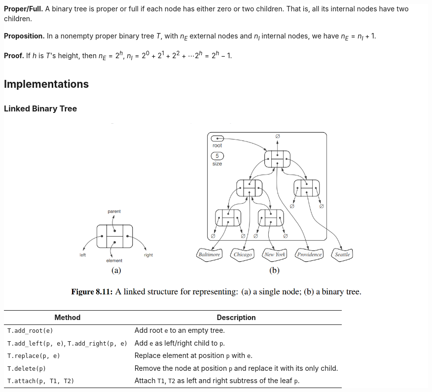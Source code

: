 **Proper/Full.** A binary tree is proper or full if each node has either zero or two children. That is, all its internal nodes have two children.

**Proposition.** In a nonempty proper binary tree $T$, with $n_E$ external nodes and $n_I$ internal nodes, we have $n_E = n_I +1$.

**Proof.** If $h$ is $T$'s height, then $n_E = 2^h$, $n_I = 2^0 + 2^1 + 2^2 + \cdots 2^h = 2^h-1$.

## Implementations

### Linked Binary Tree

<div style="text-align: center"><img src="./images/linked_binary_tree.png" width="600px" /></div>
<div align="center">
<sup></sup>
</div>

| Method                                  | Description                                                         |
|-----------------------------------------|---------------------------------------------------------------------|
| `T.add_root(e)`                         | Add root `e` to an empty tree.                                      |
| `T.add_left(p, e)`, `T.add_right(p, e)` | Add `e` as left/right child to `p`.                                 |
| `T.replace(p, e)`                       | Replace element at position `p` with `e`.                           |
| `T.delete(p)`                           | Remove the node at position `p` and replace it with its only child. |
| `T.attach(p, T1, T2)`                   | Attach `T1`, `T2` as left and right subtress of the leaf `p`.       |
